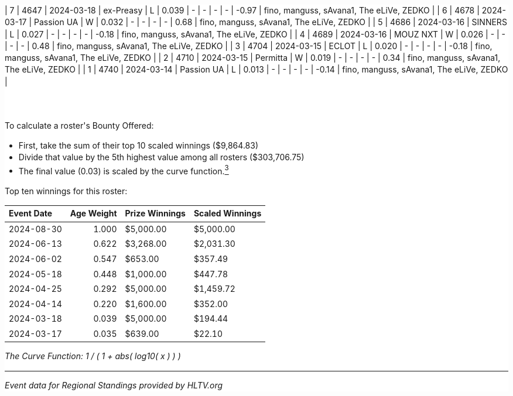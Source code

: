 |            7 |     4647 | 2024-03-18 | ex-Preasy         | L   | 0.039      | -            | -                | -                | -         |    -0.97 | fino, manguss, sAvana1, The eLiVe, ZEDKO    |
|            6 |     4678 | 2024-03-17 | Passion UA        | W   | 0.032      | -            | -                | -                | -         |     0.68 | fino, manguss, sAvana1, The eLiVe, ZEDKO    |
|            5 |     4686 | 2024-03-16 | SINNERS           | L   | 0.027      | -            | -                | -                | -         |    -0.18 | fino, manguss, sAvana1, The eLiVe, ZEDKO    |
|            4 |     4689 | 2024-03-16 | MOUZ NXT          | W   | 0.026      | -            | -                | -                | -         |     0.48 | fino, manguss, sAvana1, The eLiVe, ZEDKO    |
|            3 |     4704 | 2024-03-15 | ECLOT             | L   | 0.020      | -            | -                | -                | -         |    -0.18 | fino, manguss, sAvana1, The eLiVe, ZEDKO    |
|            2 |     4710 | 2024-03-15 | Permitta          | W   | 0.019      | -            | -                | -                | -         |     0.34 | fino, manguss, sAvana1, The eLiVe, ZEDKO    |
|            1 |     4740 | 2024-03-14 | Passion UA        | L   | 0.013      | -            | -                | -                | -         |    -0.14 | fino, manguss, sAvana1, The eLiVe, ZEDKO    |

<br />
<span id="table2"></span><br />
To calculate a roster's Bounty Offered:<br />

- First, take the sum of their top 10 scaled winnings ($9,864.83)
- Divide that value by the 5th highest value among all rosters ($303,706.75)
- The final value (0.03) is scaled by the curve function.[<sup>3</sup>](#curveFunction)

Top ten winnings for this roster:<br />

| Event Date | Age Weight | Prize Winnings | Scaled Winnings |
| :- | -: | :- | :- |
| 2024-08-30 |      1.000 | $5,000.00      | $5,000.00       |
| 2024-06-13 |      0.622 | $3,268.00      | $2,031.30       |
| 2024-06-02 |      0.547 | $653.00        | $357.49         |
| 2024-05-18 |      0.448 | $1,000.00      | $447.78         |
| 2024-04-25 |      0.292 | $5,000.00      | $1,459.72       |
| 2024-04-14 |      0.220 | $1,600.00      | $352.00         |
| 2024-03-18 |      0.039 | $5,000.00      | $194.44         |
| 2024-03-17 |      0.035 | $639.00        | $22.10          |


<span id="curveFunction"></span>_The Curve Function: 1 / ( 1 + abs( log10( x ) ) )_<br />

---
_Event data for Regional Standings provided by HLTV.org_<br />
